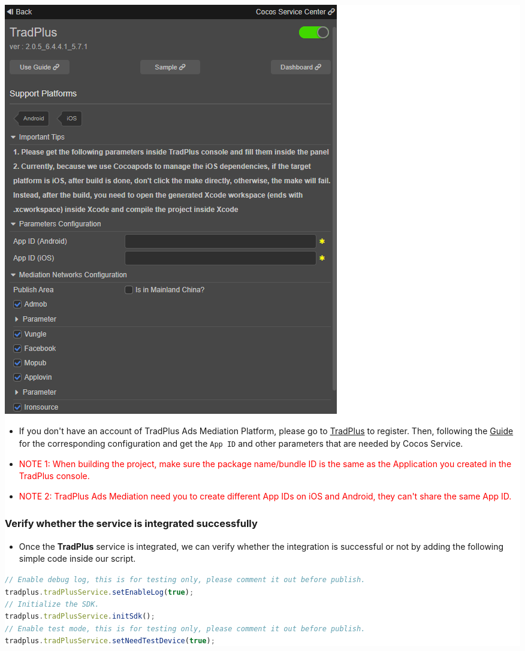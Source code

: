   ![](tradplusad/tradplusad-panel.png)

- If you don't have an account of TradPlus Ads Mediation Platform, please go to [TradPlus](https://developer.tradplusad.com/) to register. Then, following the [Guide](https://docs.tradplusad.com/en/docs/Guide/) for the corresponding configuration and get the `App ID` and other parameters that are needed by Cocos Service.

* <font color="red">NOTE 1: When building the project, make sure the package name/bundle ID is the same as the Application you created in the TradPlus console.</font>

* <font color="red">NOTE 2: TradPlus Ads Mediation need you to create different App IDs on iOS and Android, they can't share the same App ID.</font>

### Verify whether the service is integrated successfully

- Once the **TradPlus** service is integrated, we can verify whether the integration is successful or not by adding the following simple code inside our script.

```ts
// Enable debug log, this is for testing only, please comment it out before publish.
tradplus.tradPlusService.setEnableLog(true);
// Initialize the SDK.
tradplus.tradPlusService.initSdk();
// Enable test mode, this is for testing only, please comment it out before publish.
tradplus.tradPlusService.setNeedTestDevice(true);
```
